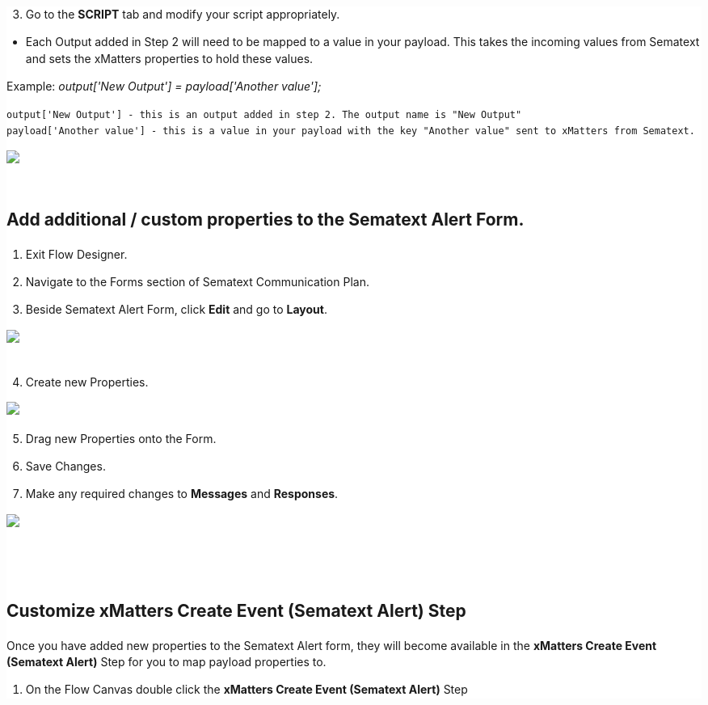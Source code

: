 3. Go to the **SCRIPT** tab and modify your script appropriately.

- Each Output added in Step 2 will need to be mapped to a value in your payload. This takes the incoming values from Sematext and sets the xMatters properties to hold these values.

Example: _output['New Output'] = payload['Another value'];_

    output['New Output'] - this is an output added in step 2. The output name is "New Output"
    payload['Another value'] - this is a value in your payload with the key "Another value" sent to xMatters from Sematext.

<kbd>
    <img src="/media/edit_script.png" width="650px">
</kbd>
<br><br>

## Add additional / custom properties to the Sematext Alert Form.

1. Exit Flow Designer.

2. Navigate to the Forms section of Sematext Communication Plan.

3. Beside Sematext Alert Form, click **Edit** and go to **Layout**.

<kbd>
    <img src="/media/sematext_alert_form.png">
</kbd>
<br><br>

4. Create new Properties.

<kbd>
    <img src="/media/add_property.png">
</kbd>

5. Drag new Properties onto the Form.

6. Save Changes.

7. Make any required changes to **Messages** and **Responses**.

<kbd>
    <img src="/media/messages_responses.png" width="350px">
</kbd>

<br><br>

## Customize **xMatters Create Event (Sematext Alert)** Step

Once you have added new properties to the Sematext Alert form, they will become available in the **xMatters Create Event (Sematext Alert)** Step for you to map payload properties to.

1. On the Flow Canvas double click the **xMatters Create Event (Sematext Alert)** Step
